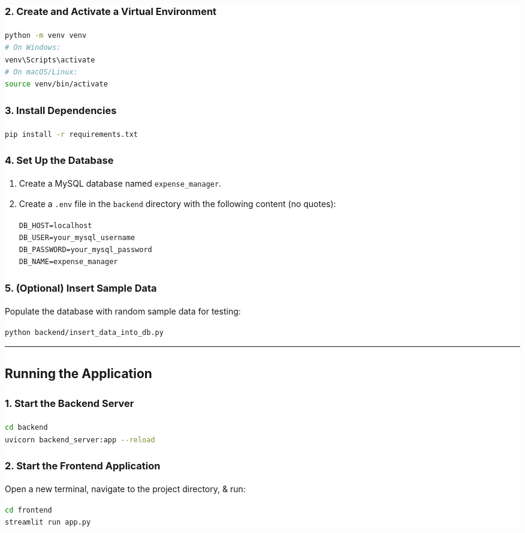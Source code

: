 ### 2. Create and Activate a Virtual Environment

```bash
python -m venv venv
# On Windows:
venv\Scripts\activate
# On macOS/Linux:
source venv/bin/activate
```

### 3. Install Dependencies

```bash
pip install -r requirements.txt
```

### 4. Set Up the Database

1. Create a MySQL database named `expense_manager`.
2. Create a `.env` file in the `backend` directory with the following content (no quotes):

    ```
    DB_HOST=localhost
    DB_USER=your_mysql_username
    DB_PASSWORD=your_mysql_password
    DB_NAME=expense_manager
    ```

### 5. (Optional) Insert Sample Data

Populate the database with random sample data for testing:

```bash
python backend/insert_data_into_db.py
```

---

## Running the Application

### 1. Start the Backend Server

```bash
cd backend
uvicorn backend_server:app --reload
```

### 2. Start the Frontend Application

Open a new terminal, navigate to the project directory, & run:

```bash
cd frontend
streamlit run app.py
```
